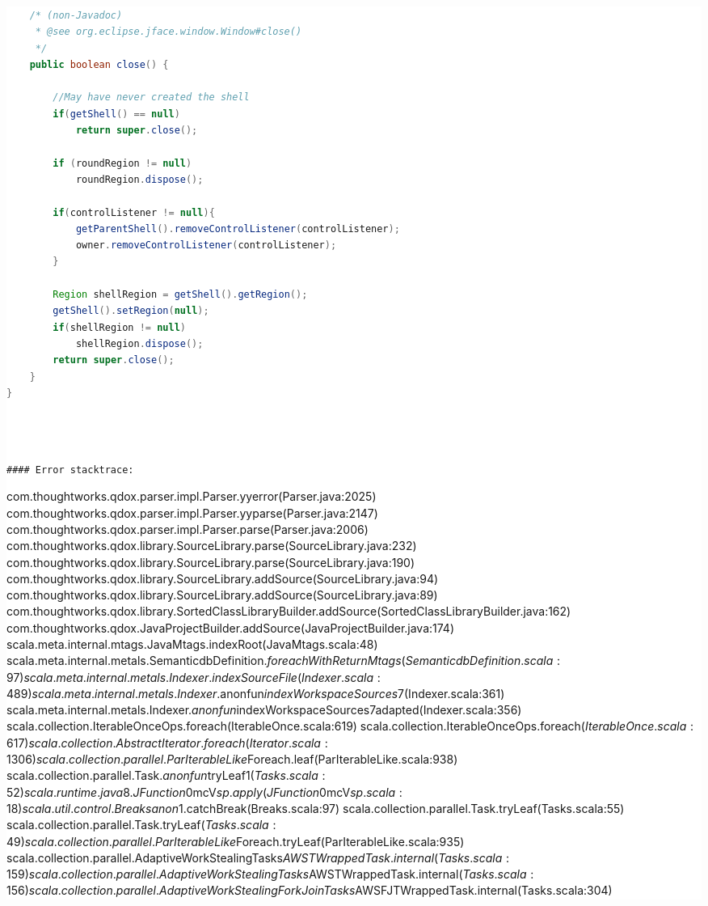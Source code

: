 ```java
	/* (non-Javadoc)
	 * @see org.eclipse.jface.window.Window#close()
	 */
	public boolean close() {
		
		//May have never created the shell
		if(getShell() == null)
			return super.close();
		
		if (roundRegion != null)
			roundRegion.dispose();		
		
		if(controlListener != null){
			getParentShell().removeControlListener(controlListener);
			owner.removeControlListener(controlListener);
		}
		
		Region shellRegion = getShell().getRegion();
		getShell().setRegion(null);
		if(shellRegion != null)
			shellRegion.dispose();
		return super.close();
	}
}

```

```



#### Error stacktrace:

```
com.thoughtworks.qdox.parser.impl.Parser.yyerror(Parser.java:2025)
	com.thoughtworks.qdox.parser.impl.Parser.yyparse(Parser.java:2147)
	com.thoughtworks.qdox.parser.impl.Parser.parse(Parser.java:2006)
	com.thoughtworks.qdox.library.SourceLibrary.parse(SourceLibrary.java:232)
	com.thoughtworks.qdox.library.SourceLibrary.parse(SourceLibrary.java:190)
	com.thoughtworks.qdox.library.SourceLibrary.addSource(SourceLibrary.java:94)
	com.thoughtworks.qdox.library.SourceLibrary.addSource(SourceLibrary.java:89)
	com.thoughtworks.qdox.library.SortedClassLibraryBuilder.addSource(SortedClassLibraryBuilder.java:162)
	com.thoughtworks.qdox.JavaProjectBuilder.addSource(JavaProjectBuilder.java:174)
	scala.meta.internal.mtags.JavaMtags.indexRoot(JavaMtags.scala:48)
	scala.meta.internal.metals.SemanticdbDefinition$.foreachWithReturnMtags(SemanticdbDefinition.scala:97)
	scala.meta.internal.metals.Indexer.indexSourceFile(Indexer.scala:489)
	scala.meta.internal.metals.Indexer.$anonfun$indexWorkspaceSources$7(Indexer.scala:361)
	scala.meta.internal.metals.Indexer.$anonfun$indexWorkspaceSources$7$adapted(Indexer.scala:356)
	scala.collection.IterableOnceOps.foreach(IterableOnce.scala:619)
	scala.collection.IterableOnceOps.foreach$(IterableOnce.scala:617)
	scala.collection.AbstractIterator.foreach(Iterator.scala:1306)
	scala.collection.parallel.ParIterableLike$Foreach.leaf(ParIterableLike.scala:938)
	scala.collection.parallel.Task.$anonfun$tryLeaf$1(Tasks.scala:52)
	scala.runtime.java8.JFunction0$mcV$sp.apply(JFunction0$mcV$sp.scala:18)
	scala.util.control.Breaks$$anon$1.catchBreak(Breaks.scala:97)
	scala.collection.parallel.Task.tryLeaf(Tasks.scala:55)
	scala.collection.parallel.Task.tryLeaf$(Tasks.scala:49)
	scala.collection.parallel.ParIterableLike$Foreach.tryLeaf(ParIterableLike.scala:935)
	scala.collection.parallel.AdaptiveWorkStealingTasks$AWSTWrappedTask.internal(Tasks.scala:159)
	scala.collection.parallel.AdaptiveWorkStealingTasks$AWSTWrappedTask.internal$(Tasks.scala:156)
	scala.collection.parallel.AdaptiveWorkStealingForkJoinTasks$AWSFJTWrappedTask.internal(Tasks.scala:304)
